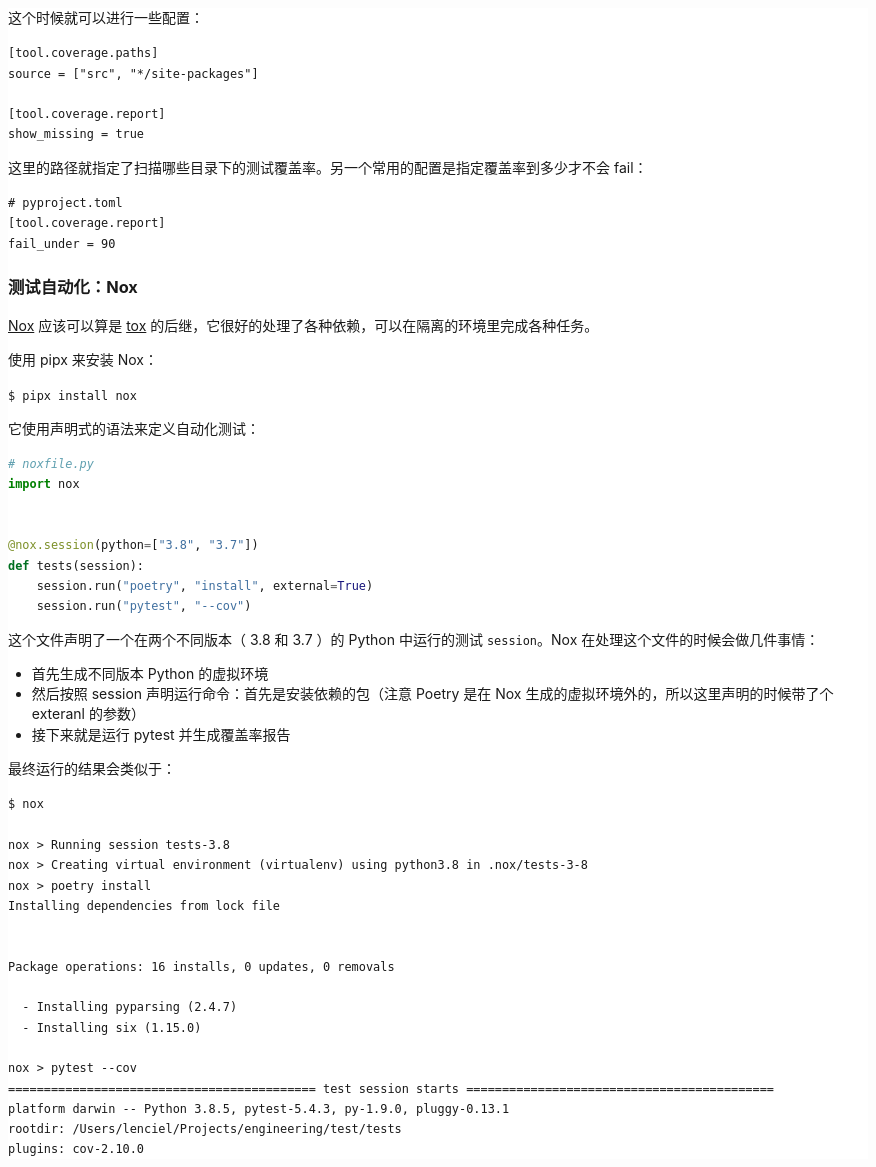 这个时候就可以进行一些配置：

```
[tool.coverage.paths]
source = ["src", "*/site-packages"]

[tool.coverage.report]
show_missing = true
```

这里的路径就指定了扫描哪些目录下的测试覆盖率。另一个常用的配置是指定覆盖率到多少才不会 fail：

```
# pyproject.toml
[tool.coverage.report]
fail_under = 90
```

### 测试自动化：Nox

[Nox](https://nox.thea.codes/) 应该可以算是 [tox](https://tox.readthedocs.io/) 的后继，它很好的处理了各种依赖，可以在隔离的环境里完成各种任务。

使用 pipx 来安装 Nox：

```
$ pipx install nox
```

它使用声明式的语法来定义自动化测试：

```python
# noxfile.py
import nox


@nox.session(python=["3.8", "3.7"])
def tests(session):
    session.run("poetry", "install", external=True)
    session.run("pytest", "--cov")
```

这个文件声明了一个在两个不同版本（ 3.8 和 3.7 ）的 Python 中运行的测试 `session`。Nox 在处理这个文件的时候会做几件事情：

- 首先生成不同版本 Python 的虚拟环境
- 然后按照 session 声明运行命令：首先是安装依赖的包（注意  Poetry 是在 Nox 生成的虚拟环境外的，所以这里声明的时候带了个 exteranl 的参数）
- 接下来就是运行 pytest 并生成覆盖率报告

最终运行的结果会类似于：

```
$ nox

nox > Running session tests-3.8
nox > Creating virtual environment (virtualenv) using python3.8 in .nox/tests-3-8
nox > poetry install
Installing dependencies from lock file


Package operations: 16 installs, 0 updates, 0 removals

  - Installing pyparsing (2.4.7)
  - Installing six (1.15.0)
  
nox > pytest --cov
=========================================== test session starts ===========================================
platform darwin -- Python 3.8.5, pytest-5.4.3, py-1.9.0, pluggy-0.13.1
rootdir: /Users/lenciel/Projects/engineering/test/tests
plugins: cov-2.10.0
```
